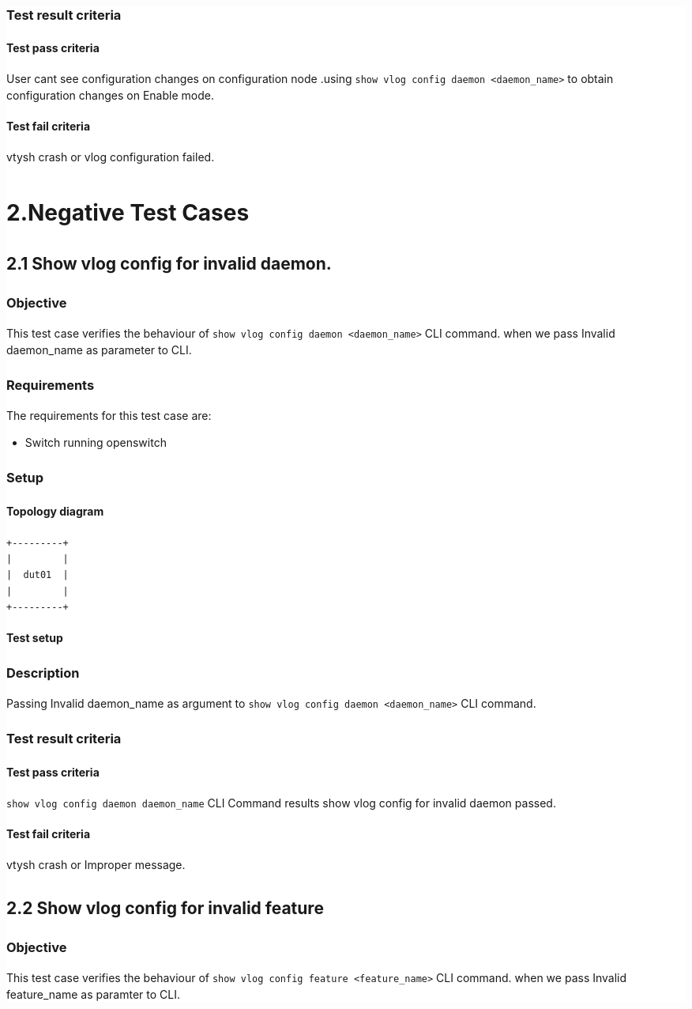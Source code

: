 
### Test result criteria
#### Test pass criteria
User cant see configuration changes on configuration node .using `show vlog config daemon <daemon_name>` to obtain configuration changes on Enable mode.
#### Test fail criteria
vtysh crash or vlog configuration failed.

# 2.Negative Test Cases
## 2.1 Show vlog config for invalid daemon.
### Objective
This test case verifies the behaviour of `show vlog config daemon <daemon_name>` CLI command.
when we pass Invalid daemon_name as parameter to CLI.

### Requirements
The requirements for this test case are:
  - Switch running openswitch

### Setup
#### Topology diagram
```ditaa
+---------+
|         |
|  dut01  |
|         |
+---------+
```
#### Test setup
### Description
Passing Invalid daemon_name as argument to `show vlog config daemon <daemon_name>` CLI command.

### Test result criteria
#### Test pass criteria
`show vlog config daemon daemon_name` CLI Command results show vlog config for invalid daemon passed.
#### Test fail criteria
vtysh crash or Improper message.

## 2.2 Show vlog config for invalid feature
### Objective
This test case verifies the behaviour of `show vlog config feature <feature_name>` CLI command.
when we pass Invalid feature_name  as paramter  to CLI.
